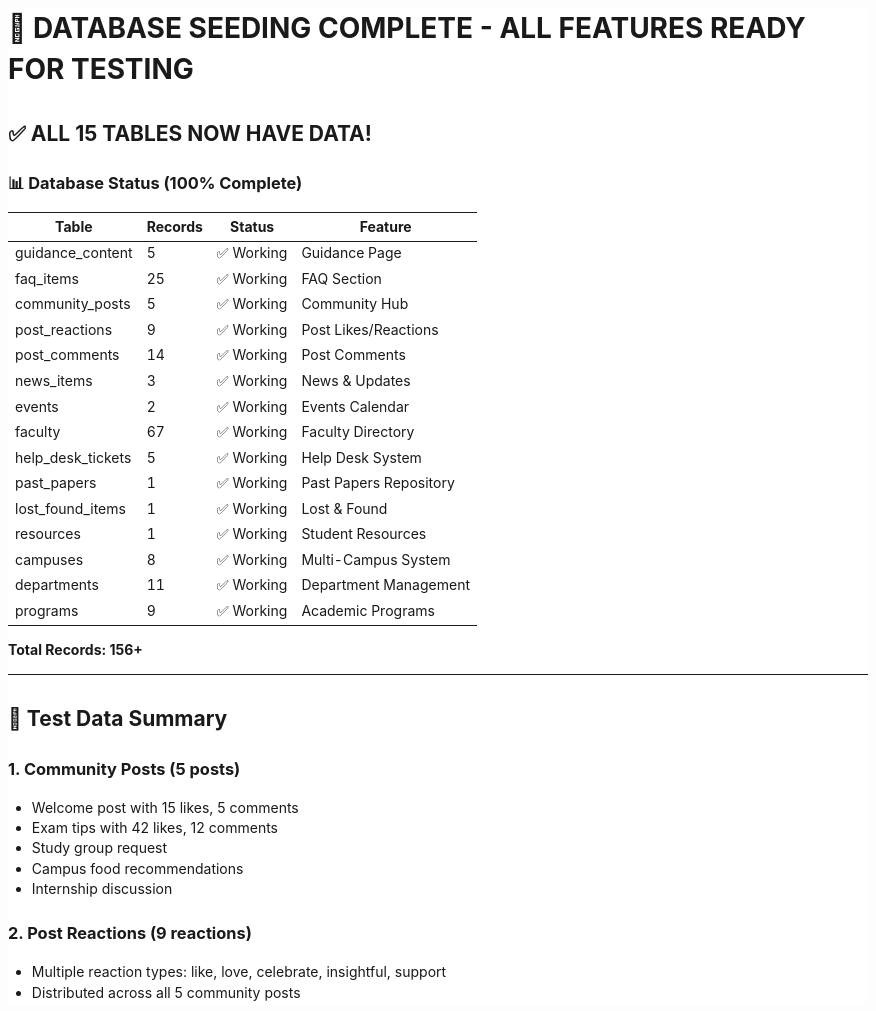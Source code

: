 # 🎉 DATABASE SEEDING COMPLETE - ALL FEATURES READY FOR TESTING

## ✅ **ALL 15 TABLES NOW HAVE DATA!**

### 📊 Database Status (100% Complete)

| Table | Records | Status | Feature |
|-------|---------|--------|---------|
| guidance_content | 5 | ✅ Working | Guidance Page |
| faq_items | 25 | ✅ Working | FAQ Section |
| community_posts | 5 | ✅ Working | Community Hub |
| post_reactions | 9 | ✅ Working | Post Likes/Reactions |
| post_comments | 14 | ✅ Working | Post Comments |
| news_items | 3 | ✅ Working | News & Updates |
| events | 2 | ✅ Working | Events Calendar |
| faculty | 67 | ✅ Working | Faculty Directory |
| help_desk_tickets | 5 | ✅ Working | Help Desk System |
| past_papers | 1 | ✅ Working | Past Papers Repository |
| lost_found_items | 1 | ✅ Working | Lost & Found |
| resources | 1 | ✅ Working | Student Resources |
| campuses | 8 | ✅ Working | Multi-Campus System |
| departments | 11 | ✅ Working | Department Management |
| programs | 9 | ✅ Working | Academic Programs |

**Total Records: 156+**

---

## 🧪 Test Data Summary

### 1. **Community Posts** (5 posts)
- Welcome post with 15 likes, 5 comments
- Exam tips with 42 likes, 12 comments
- Study group request
- Campus food recommendations
- Internship discussion

### 2. **Post Reactions** (9 reactions)
- Multiple reaction types: like, love, celebrate, insightful, support
- Distributed across all 5 community posts
